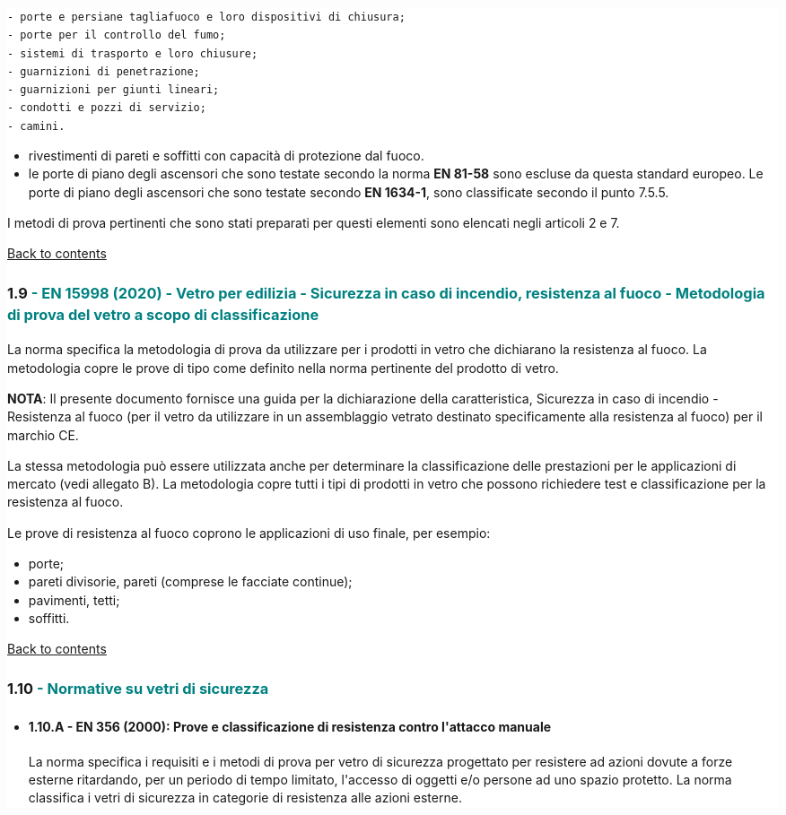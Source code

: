     - porte e persiane tagliafuoco e loro dispositivi di chiusura;
    - porte per il controllo del fumo;
    - sistemi di trasporto e loro chiusure;
    - guarnizioni di penetrazione;
    - guarnizioni per giunti lineari;
    - condotti e pozzi di servizio;
    - camini.
  - rivestimenti di pareti e soffitti con capacità di protezione dal fuoco.
  - le porte di piano degli ascensori che sono testate secondo la norma **EN 81-58** sono escluse da questa
standard europeo. Le porte di piano degli ascensori che sono testate secondo **EN 1634-1**, sono classificate
secondo il punto 7.5.5.

  I metodi di prova pertinenti che sono stati preparati per questi elementi sono elencati negli articoli 2 e 7.

[Back to contents](#0)

### 1.9 <font color="teal">- EN 15998 (2020) - Vetro per edilizia - Sicurezza in caso di incendio, resistenza al fuoco - Metodologia di prova del vetro a scopo di classificazione</font><a id='1.9'></a>
La norma specifica la metodologia di prova da utilizzare per i prodotti in vetro che dichiarano la resistenza al fuoco. La metodologia copre le prove di tipo come definito nella norma pertinente del prodotto di vetro.

**NOTA**: Il presente documento fornisce una guida per la dichiarazione della caratteristica, Sicurezza in caso di incendio - Resistenza al fuoco (per il vetro da utilizzare in un assemblaggio vetrato destinato specificamente alla resistenza al fuoco) per il marchio CE.

La stessa metodologia può essere utilizzata anche per determinare la classificazione delle prestazioni per le applicazioni di mercato (vedi allegato B).
La metodologia copre tutti i tipi di prodotti in vetro che possono richiedere test e classificazione per la resistenza al fuoco.

Le prove di resistenza al fuoco coprono le applicazioni di uso finale, per esempio:
- porte;
- pareti divisorie, pareti (comprese le facciate continue);
- pavimenti, tetti;
- soffitti.


[Back to contents](#0)

### 1.10<font color="teal"> - Normative su vetri di sicurezza</font><a id='1.10'></a>

- #### 1.10.A - EN 356 (2000): Prove e classificazione di resistenza contro l'attacco manuale<a id='1.10.A'></a>

  La norma specifica i requisiti e i metodi di prova per vetro di sicurezza progettato per resistere ad azioni dovute a forze esterne ritardando, per un periodo di tempo limitato, l'accesso di oggetti e/o persone ad uno spazio protetto. La norma classifica i vetri di sicurezza in categorie di resistenza alle azioni esterne.
